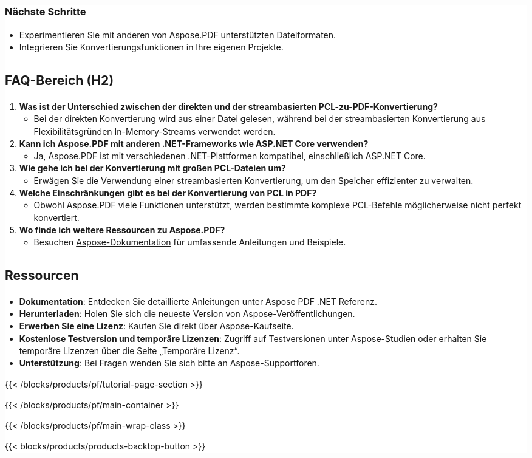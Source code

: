 ### Nächste Schritte
- Experimentieren Sie mit anderen von Aspose.PDF unterstützten Dateiformaten.
- Integrieren Sie Konvertierungsfunktionen in Ihre eigenen Projekte.

## FAQ-Bereich (H2)
1. **Was ist der Unterschied zwischen der direkten und der streambasierten PCL-zu-PDF-Konvertierung?**
   - Bei der direkten Konvertierung wird aus einer Datei gelesen, während bei der streambasierten Konvertierung aus Flexibilitätsgründen In-Memory-Streams verwendet werden.
2. **Kann ich Aspose.PDF mit anderen .NET-Frameworks wie ASP.NET Core verwenden?**
   - Ja, Aspose.PDF ist mit verschiedenen .NET-Plattformen kompatibel, einschließlich ASP.NET Core.
3. **Wie gehe ich bei der Konvertierung mit großen PCL-Dateien um?**
   - Erwägen Sie die Verwendung einer streambasierten Konvertierung, um den Speicher effizienter zu verwalten.
4. **Welche Einschränkungen gibt es bei der Konvertierung von PCL in PDF?**
   - Obwohl Aspose.PDF viele Funktionen unterstützt, werden bestimmte komplexe PCL-Befehle möglicherweise nicht perfekt konvertiert.
5. **Wo finde ich weitere Ressourcen zu Aspose.PDF?**
   - Besuchen [Aspose-Dokumentation](https://reference.aspose.com/pdf/net/) für umfassende Anleitungen und Beispiele.

## Ressourcen
- **Dokumentation**: Entdecken Sie detaillierte Anleitungen unter [Aspose PDF .NET Referenz](https://reference.aspose.com/pdf/net/).
- **Herunterladen**: Holen Sie sich die neueste Version von [Aspose-Veröffentlichungen](https://releases.aspose.com/pdf/net/).
- **Erwerben Sie eine Lizenz**: Kaufen Sie direkt über [Aspose-Kaufseite](https://purchase.aspose.com/buy).
- **Kostenlose Testversion und temporäre Lizenzen**: Zugriff auf Testversionen unter [Aspose-Studien](https://releases.aspose.com/pdf/net/) oder erhalten Sie temporäre Lizenzen über die [Seite „Temporäre Lizenz“](https://purchase.aspose.com/temporary-license/).
- **Unterstützung**: Bei Fragen wenden Sie sich bitte an [Aspose-Supportforen](https://forum.aspose.com/c/pdf/10).

{{< /blocks/products/pf/tutorial-page-section >}}

{{< /blocks/products/pf/main-container >}}

{{< /blocks/products/pf/main-wrap-class >}}

{{< blocks/products/products-backtop-button >}}